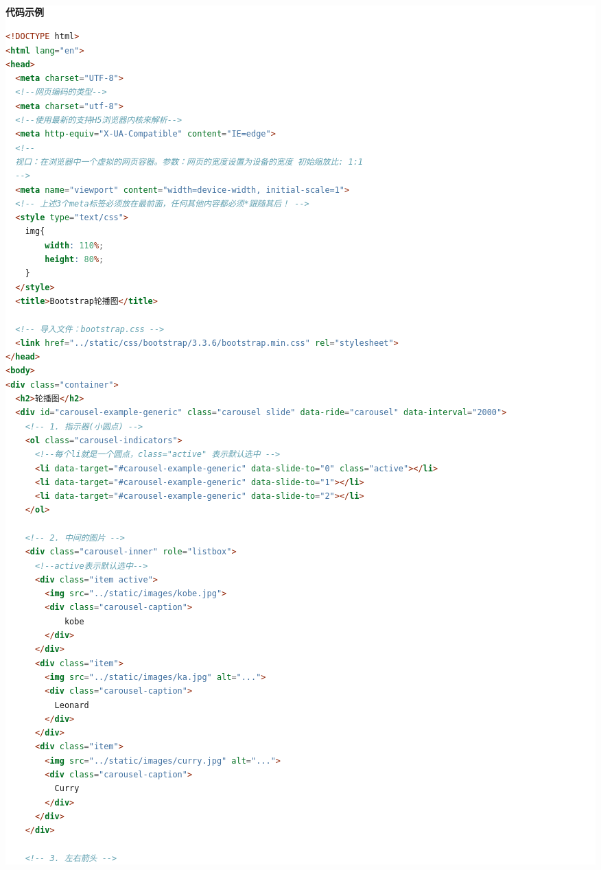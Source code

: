 **代码示例**

```html
<!DOCTYPE html>
<html lang="en">
<head>
  <meta charset="UTF-8">
  <!--网页编码的类型-->
  <meta charset="utf-8">
  <!--使用最新的支持H5浏览器内核来解析-->
  <meta http-equiv="X-UA-Compatible" content="IE=edge">
  <!--
  视口：在浏览器中一个虚拟的网页容器。参数：网页的宽度设置为设备的宽度 初始缩放比: 1:1
  -->
  <meta name="viewport" content="width=device-width, initial-scale=1">
  <!-- 上述3个meta标签必须放在最前面，任何其他内容都必须*跟随其后！ -->
  <style type="text/css">
	img{
		width: 110%;
		height: 80%;
	}
  </style>
  <title>Bootstrap轮播图</title>

  <!-- 导入文件：bootstrap.css -->
  <link href="../static/css/bootstrap/3.3.6/bootstrap.min.css" rel="stylesheet">
</head>
<body>
<div class="container">
  <h2>轮播图</h2>
  <div id="carousel-example-generic" class="carousel slide" data-ride="carousel" data-interval="2000">
	<!-- 1. 指示器(小圆点) -->
	<ol class="carousel-indicators">
	  <!--每个li就是一个圆点，class="active" 表示默认选中 -->
	  <li data-target="#carousel-example-generic" data-slide-to="0" class="active"></li>
	  <li data-target="#carousel-example-generic" data-slide-to="1"></li>
	  <li data-target="#carousel-example-generic" data-slide-to="2"></li>
	</ol>

	<!-- 2. 中间的图片 -->
	<div class="carousel-inner" role="listbox">
	  <!--active表示默认选中-->
	  <div class="item active">
		<img src="../static/images/kobe.jpg">
		<div class="carousel-caption">
			kobe
		</div>
	  </div>
	  <div class="item">
		<img src="../static/images/ka.jpg" alt="...">
		<div class="carousel-caption">
		  Leonard
		</div>
	  </div>
	  <div class="item">
		<img src="../static/images/curry.jpg" alt="...">
		<div class="carousel-caption">
		  Curry
		</div>
	  </div>
	</div>

	<!-- 3. 左右箭头 -->
```
